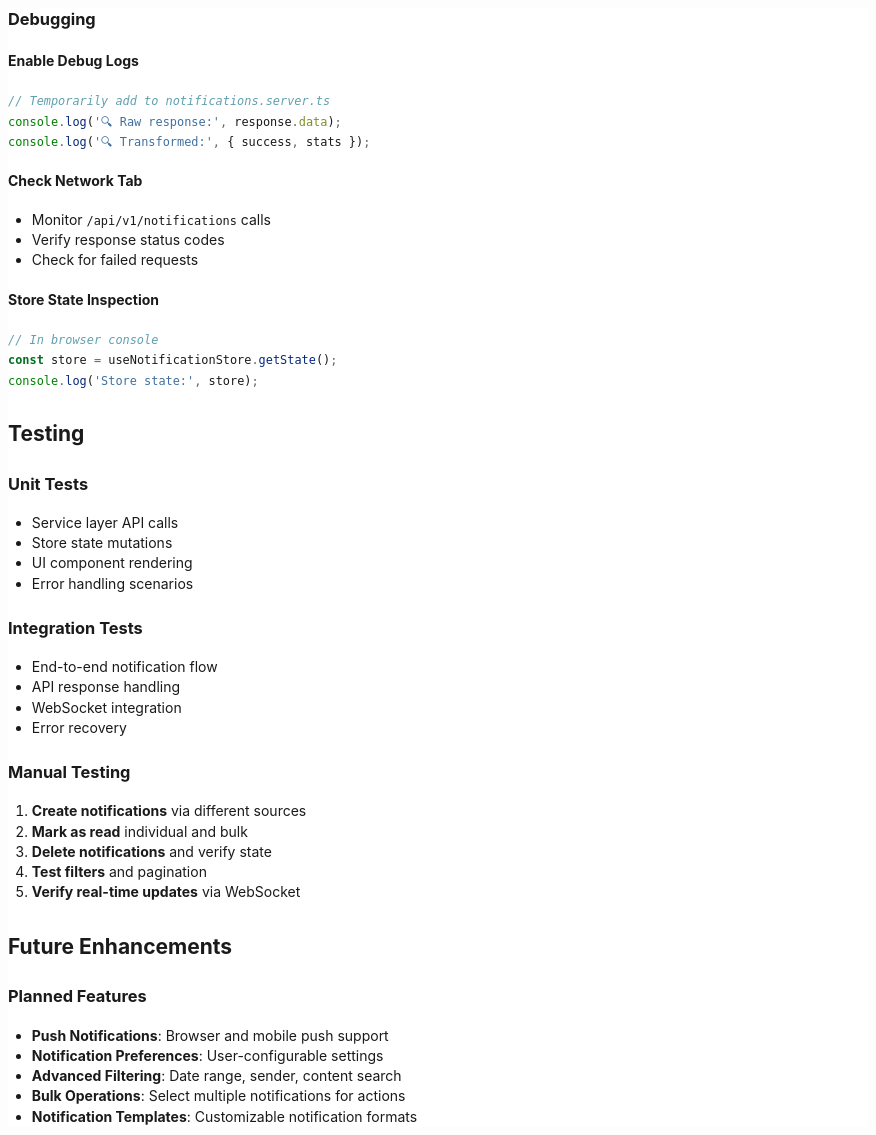### Debugging

#### Enable Debug Logs
```typescript
// Temporarily add to notifications.server.ts
console.log('🔍 Raw response:', response.data);
console.log('🔍 Transformed:', { success, stats });
```

#### Check Network Tab
- Monitor `/api/v1/notifications` calls
- Verify response status codes
- Check for failed requests

#### Store State Inspection
```typescript
// In browser console
const store = useNotificationStore.getState();
console.log('Store state:', store);
```

## Testing

### Unit Tests
- Service layer API calls
- Store state mutations
- UI component rendering
- Error handling scenarios

### Integration Tests
- End-to-end notification flow
- API response handling
- WebSocket integration
- Error recovery

### Manual Testing
1. **Create notifications** via different sources
2. **Mark as read** individual and bulk
3. **Delete notifications** and verify state
4. **Test filters** and pagination
5. **Verify real-time updates** via WebSocket

## Future Enhancements

### Planned Features
- **Push Notifications**: Browser and mobile push support
- **Notification Preferences**: User-configurable settings
- **Advanced Filtering**: Date range, sender, content search
- **Bulk Operations**: Select multiple notifications for actions
- **Notification Templates**: Customizable notification formats
